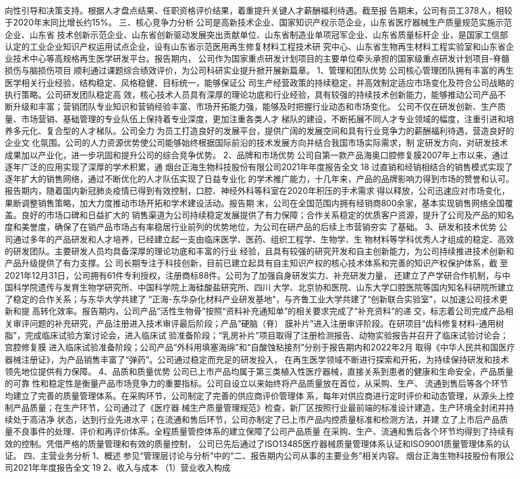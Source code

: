 向性引导和决策支持。根据人才盘点结果、任职资格评价结果，着重提升关键人才薪酬福利待遇。截至报
告期末，公司有员工378人，相较于2020年末同比增长约15%。
三、核心竞争力分析
公司是高新技术企业、国家知识产权示范企业，山东省医疗器械生产质量规范实施示范企业、山东省
技术创新示范企业、山东省创新驱动发展突出贡献单位、山东省制造业单项冠军企业、山东省质量标杆企
业，是国家工信部认定的工业企业知识产权运用试点企业，设有山东省示范医用再生修复材料工程技术研
究中心、山东省生物再生材料工程实验室和山东省企业技术中心等高规格再生医学研发平台。报告期内，
公司作为国家重点研发计划项目的主要单位牵头承担的国家级重点研发计划项目-脊髓损伤与脑损伤项目
顺利通过课题综合绩效评价，为公司科研实业提升掀开展新篇章。
1、管理和团队优势
公司核心管理团队拥有丰富的再生医学相关行业经验，结构稳定、风格稳健、目标统一，能够保证公
司生产经营政策的持续稳定，并高效制定适应市场变化及符合公司战略的执行策略。公司研发团队稳定高
效，核心技术人员具有深厚的理论功底和行业经验，具有较强的持续技术创新能力，能够推动公司产品不
断升级和丰富；营销团队专业知识和营销经验丰富、市场开拓能力强，能够及时把握行业动态和市场变化。
公司不仅在研发创新、生产质量、市场营销、基础管理的专业队伍上保持着专业深度，更加注重各类人才
梯队的建设，不断拓展不同人才专业领域的幅度，注重引进和培养多元化、复合型的人才梯队。公司全力
为员工打造良好的发展平台，提供广阔的发展空间和具有行业竞争力的薪酬福利待遇，营造良好的企业文
化氛围。公司的人力资源优势使公司能够始终根据国际前沿的技术发展方向并结合我国市场实际需求，制
定研发方向，对研发技术成果加以产业化，进一步巩固和提升公司的综合竞争优势。
2、品牌和市场优势
公司自第一款产品海奥口腔修复膜2007年上市以来，通过逐年广泛的应用实现了深厚的学术积累，通
烟台正海生物科技股份有限公司2021年年度报告全文
18
过直销和经销相结合的销售模式实现了逐年扩大的销售网络，通过不断优化的人才队伍实现了日益专业化
的学术推广能力，十几年来，产品的品牌影响力得到市场的赞誉和认可。
报告期内，随着国内新冠肺炎疫情已得到有效控制，口腔、神经外科等科室在2020年积压的手术需求
得以释放，公司迅速应对市场变化，果断调整销售策略，加大力度推动市场开拓和学术建设活动。报告期
末，公司在全国范围内拥有经销商800余家，基本实现销售网络全国覆盖。良好的市场口碑和日益扩大的
销售渠道为公司持续稳定发展提供了有力保障；合作关系稳定的优质客户资源，提升了公司及产品的知名
度和美誉度，确保了在销产品市场占有率稳居行业前列的优势地位，为公司在研产品的后续上市营销夯实
了基础。
3、研发和技术优势
公司通过多年的产品研发和人才培养，已经建立起一支由临床医学、医药、组织工程学、生物学、生
物材料等学科优秀人才组成的稳定、高效的研发团队。主要研发人员均具备深厚的理论功底和丰富的行业
经验，且具有较强的研究开发和自主创新能力，为公司持续推进技术创新和产品升级提供了有力支撑。公
司长期专注于科技创新，目前已建立起具有自主知识产权的核心技术体系和完善的知识产权保护体系，截
至2021年12月31日，公司拥有61件专利授权，注册商标88件。公司为了加强自身研发实力、补充研发力量，
还建立了产学研合作机制，与中国科学院遗传与发育生物学研究所、中国科学院上海硅酸盐研究所、四川
大学、北京协和医院、山东大学口腔医院等国内知名科研院所建立了稳定的合作关系；与东华大学共建了
“正海-东华杂化材料产业研发基地”，与齐鲁工业大学共建了“创新联合实验室”，以加速公司技术更新和提
高转化效率。报告期内，公司产品“活性生物骨”按照“资料补充通知单”的相关要求完成了“补充资料”的递
交，标志着公司完成产品相关审评问题的补充研究，产品注册进入技术审评最后阶段；产品“硬脑（脊）
膜补片”进入注册审评阶段。在研项目“齿科修复材料-通用树脂”，完成临床试验方案讨论会，进入临床试
验准备阶段；“乳房补片”项目取得了注册检测报告、动物实验报告并召开了临床试验讨论会；宫腔修复膜
进入临床试验准备阶段；公司产品“外科用填塞海绵”和“自酸蚀粘接剂”分别于报告期内和2022年2月
取得《中华人民共和国医疗器械注册证》，为产品销售丰富了“弹药”。公司通过稳定而充足的研发投入，
在再生医学领域不断进行探索和开拓，为持续保持研发和技术领先地位提供有力保障。
4、品质和质量优势
公司已上市产品均属于第三类植入性医疗器械，直接关系到患者的健康和生命安全，产品质量的可靠
性和稳定性是衡量产品市场竞争力的重要指标。公司自设立以来始终将产品质量放在首位，从采购、生产、
流通到售后等各个环节均建立了完善的质量管理体系。在采购环节，公司制定了完善的供应商评价管理体
系，每年对供应商进行定时评价和动态管理，从源头上控制产品质量；在生产环节，公司通过了《医疗器
械生产质量管理规范》检查，新厂区按照行业最前端的标准设计建造，生产环境全封闭并持续处于高洁净
状态，达到行业先进水平；在流通和售后环节，公司亦制定了已上市产品内控质量标准和检测方法，并建
立了上市后产品质量不良事件的处理、评价和再评价体系。全程质量管控体系的建立保障了公司产品质量
在采购、生产、流通和售后各个环节均得到了持续有效的控制。凭借严格的质量管理和有效的质量控制，
公司已先后通过了ISO13485医疗器械质量管理体系认证和ISO9001质量管理体系的认证。
四、主营业务分析
1、概述
参见“管理层讨论与分析”中的“二、报告期内公司从事的主要业务”相关内容。
烟台正海生物科技股份有限公司2021年年度报告全文
19
2、收入与成本
（1）营业收入构成
